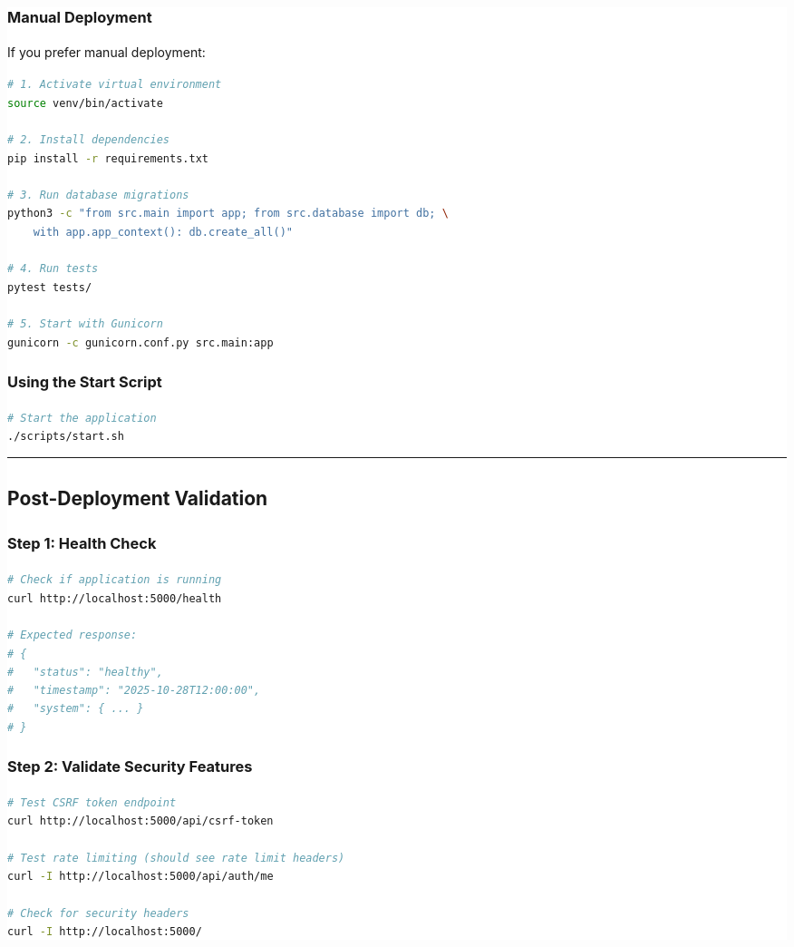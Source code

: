 ### Manual Deployment

If you prefer manual deployment:

```bash
# 1. Activate virtual environment
source venv/bin/activate

# 2. Install dependencies
pip install -r requirements.txt

# 3. Run database migrations
python3 -c "from src.main import app; from src.database import db; \
    with app.app_context(): db.create_all()"

# 4. Run tests
pytest tests/

# 5. Start with Gunicorn
gunicorn -c gunicorn.conf.py src.main:app
```

### Using the Start Script

```bash
# Start the application
./scripts/start.sh
```

---

## Post-Deployment Validation

### Step 1: Health Check

```bash
# Check if application is running
curl http://localhost:5000/health

# Expected response:
# {
#   "status": "healthy",
#   "timestamp": "2025-10-28T12:00:00",
#   "system": { ... }
# }
```

### Step 2: Validate Security Features

```bash
# Test CSRF token endpoint
curl http://localhost:5000/api/csrf-token

# Test rate limiting (should see rate limit headers)
curl -I http://localhost:5000/api/auth/me

# Check for security headers
curl -I http://localhost:5000/
```

